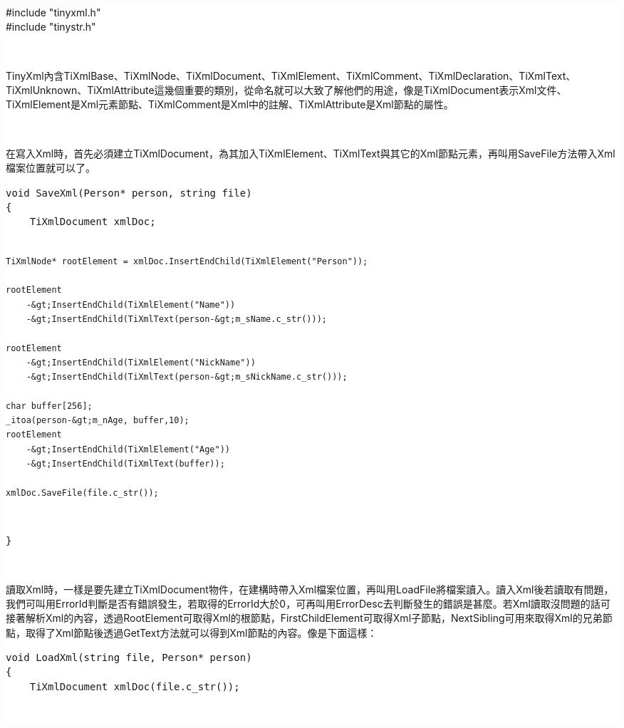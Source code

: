#include "tinyxml.h"   
#include "tinystr.h"</pre>
</div>
<p>
	 </p>
<p>
	TinyXml內含TiXmlBase、TiXmlNode、TiXmlDocument、TiXmlElement、TiXmlComment、TiXmlDeclaration、TiXmlText、TiXmlUnknown、TiXmlAttribute這幾個重要的類別，從命名就可以大致了解他們的用途，像是TiXmlDocument表示Xml文件、TiXmlElement是Xml元素節點、TiXmlComment是Xml中的註解、TiXmlAttribute是Xml節點的屬性。</p>
<p>
	 </p>
<p>
	在寫入Xml時，首先必須建立TiXmlDocument，為其加入TiXmlElement、TiXmlText與其它的Xml節點元素，再叫用SaveFile方法帶入Xml檔案位置就可以了。</p>
<div class="wlWriterSmartContent" id="scid:812469c5-0cb0-4c63-8c15-c81123a09de7:71620bc5-9678-4718-8b64-bd36e94c294f" style="padding-bottom: 0px; margin: 0px; padding-left: 0px; padding-right: 0px; display: inline; float: none; padding-top: 0px">
	<pre class="c" name="code">
void SaveXml(Person* person, string file)
{	
	TiXmlDocument xmlDoc;

	TiXmlNode* rootElement = xmlDoc.InsertEndChild(TiXmlElement("Person"));

	rootElement
		-&gt;InsertEndChild(TiXmlElement("Name"))
		-&gt;InsertEndChild(TiXmlText(person-&gt;m_sName.c_str()));

	rootElement
		-&gt;InsertEndChild(TiXmlElement("NickName"))
		-&gt;InsertEndChild(TiXmlText(person-&gt;m_sNickName.c_str()));

	char buffer[256];
	_itoa(person-&gt;m_nAge, buffer,10);
	rootElement
		-&gt;InsertEndChild(TiXmlElement("Age"))
		-&gt;InsertEndChild(TiXmlText(buffer));

	xmlDoc.SaveFile(file.c_str());
}</pre>
</div>
<p>
	 </p>
<p>
	讀取Xml時，一樣是要先建立TiXmlDocument物件，在建構時帶入Xml檔案位置，再叫用LoadFile將檔案讀入。讀入Xml後若讀取有問題，我們可叫用ErrorId判斷是否有錯誤發生，若取得的ErrorId大於0，可再叫用ErrorDesc去判斷發生的錯誤是甚麼。若Xml讀取沒問題的話可接著解析Xml的內容，透過RootElement可取得Xml的根節點，FirstChildElement可取得Xml子節點，NextSibling可用來取得Xml的兄弟節點，取得了Xml節點後透過GetText方法就可以得到Xml節點的內容。像是下面這樣：</p>
<div class="wlWriterSmartContent" id="scid:812469c5-0cb0-4c63-8c15-c81123a09de7:a2bf1dfb-8e3b-415b-9a63-ac02dd65bf6d" style="padding-bottom: 0px; margin: 0px; padding-left: 0px; padding-right: 0px; display: inline; float: none; padding-top: 0px">
	<pre class="c" name="code">
void LoadXml(string file, Person* person)
{	
	TiXmlDocument xmlDoc(file.c_str());
